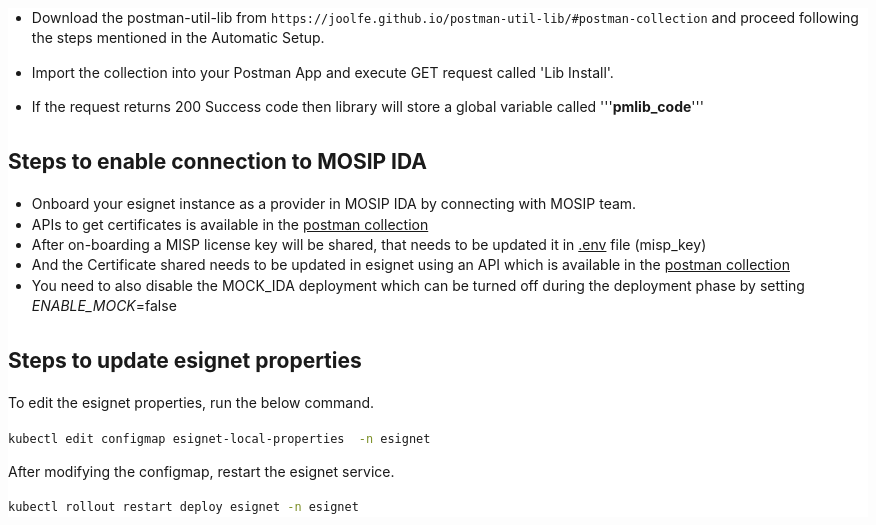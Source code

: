 - Download the postman-util-lib from ```https://joolfe.github.io/postman-util-lib/#postman-collection``` and proceed following the steps mentioned in the Automatic Setup.
  
- Import the collection into your Postman App and execute GET request called 'Lib Install'.
  
- If the request returns 200 Success code then library will store a global variable called '''**pmlib_code**'''

## Steps to enable connection to MOSIP IDA

- Onboard your esignet instance as a provider in MOSIP IDA by connecting with MOSIP team.
- APIs to get certificates is available in the [postman collection](postman_collections)
- After on-boarding a MISP license key will be shared, that needs to be updated it in [.env](.env) file (misp_key)
- And the Certificate shared needs to be updated in esignet using an API which is available in the [postman collection](postman_collections)
- You need to also disable the MOCK_IDA deployment which can be turned off during the deployment phase by setting _ENABLE_MOCK_=false

## Steps to update esignet properties
To edit the esignet properties, run the below command.
```bash
kubectl edit configmap esignet-local-properties  -n esignet
```
After modifying the configmap, restart the esignet service.
```bash
kubectl rollout restart deploy esignet -n esignet
```
